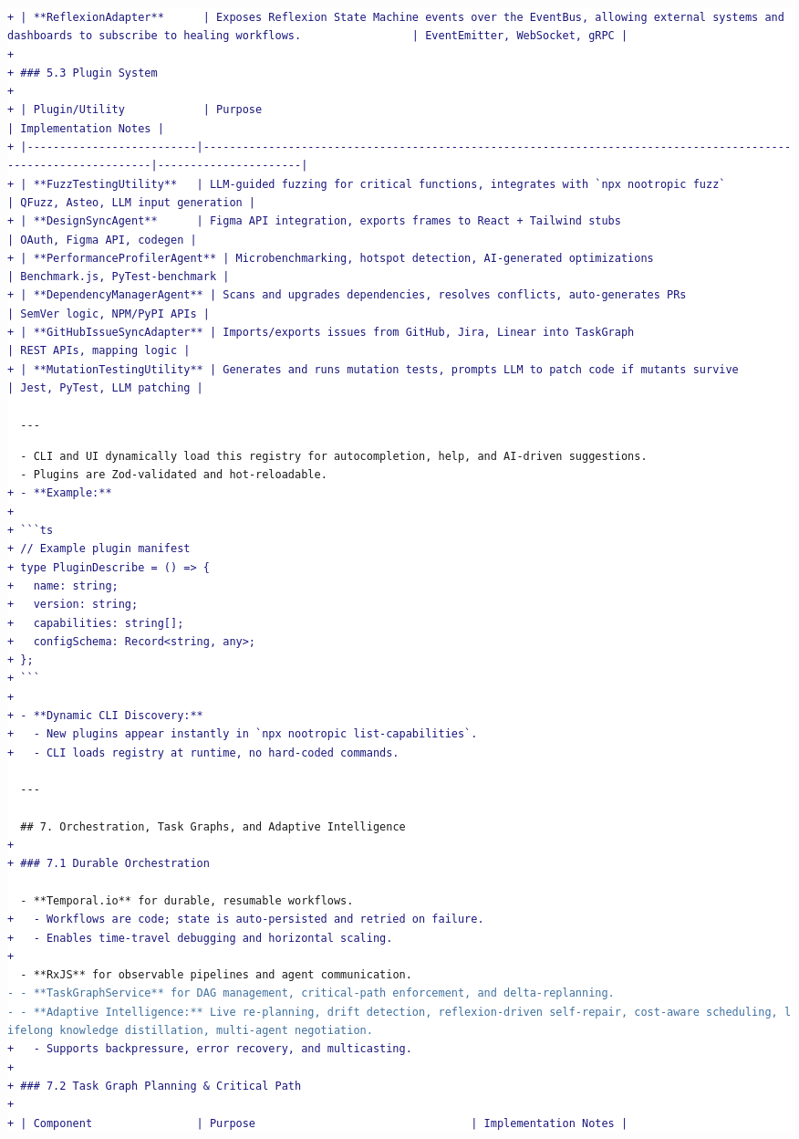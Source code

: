 ```diff
+ | **ReflexionAdapter**      | Exposes Reflexion State Machine events over the EventBus, allowing external systems and dashboards to subscribe to healing workflows.                 | EventEmitter, WebSocket, gRPC |
+ 
+ ### 5.3 Plugin System
+ 
+ | Plugin/Utility            | Purpose                                                                                                         | Implementation Notes |
+ |--------------------------|----------------------------------------------------------------------------------------------------------------|----------------------|
+ | **FuzzTestingUtility**   | LLM-guided fuzzing for critical functions, integrates with `npx nootropic fuzz`                                 | QFuzz, Asteo, LLM input generation |
+ | **DesignSyncAgent**      | Figma API integration, exports frames to React + Tailwind stubs                                                | OAuth, Figma API, codegen |
+ | **PerformanceProfilerAgent** | Microbenchmarking, hotspot detection, AI-generated optimizations                                             | Benchmark.js, PyTest-benchmark |
+ | **DependencyManagerAgent** | Scans and upgrades dependencies, resolves conflicts, auto-generates PRs                                       | SemVer logic, NPM/PyPI APIs |
+ | **GitHubIssueSyncAdapter** | Imports/exports issues from GitHub, Jira, Linear into TaskGraph                                               | REST APIs, mapping logic |
+ | **MutationTestingUtility** | Generates and runs mutation tests, prompts LLM to patch code if mutants survive                               | Jest, PyTest, LLM patching |
  
  ---
```

```diff
  - CLI and UI dynamically load this registry for autocompletion, help, and AI-driven suggestions.
  - Plugins are Zod-validated and hot-reloadable.
+ - **Example:**
+ 
+ ```ts
+ // Example plugin manifest
+ type PluginDescribe = () => {
+   name: string;
+   version: string;
+   capabilities: string[];
+   configSchema: Record<string, any>;
+ };
+ ```
+ 
+ - **Dynamic CLI Discovery:**
+   - New plugins appear instantly in `npx nootropic list-capabilities`.
+   - CLI loads registry at runtime, no hard-coded commands.
  
  ---
  
  ## 7. Orchestration, Task Graphs, and Adaptive Intelligence
+ 
+ ### 7.1 Durable Orchestration
  
  - **Temporal.io** for durable, resumable workflows.
+   - Workflows are code; state is auto-persisted and retried on failure.
+   - Enables time-travel debugging and horizontal scaling.
+ 
  - **RxJS** for observable pipelines and agent communication.
- - **TaskGraphService** for DAG management, critical-path enforcement, and delta-replanning.
- - **Adaptive Intelligence:** Live re-planning, drift detection, reflexion-driven self-repair, cost-aware scheduling, lifelong knowledge distillation, multi-agent negotiation.
+   - Supports backpressure, error recovery, and multicasting.
+ 
+ ### 7.2 Task Graph Planning & Critical Path
+ 
+ | Component                | Purpose                                 | Implementation Notes |
```